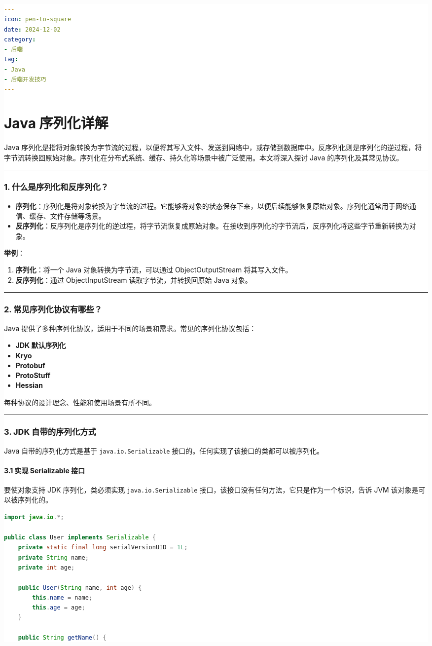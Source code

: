 ```yaml
---
icon: pen-to-square
date: 2024-12-02
category:
- 后端
tag:
- Java
- 后端开发技巧
---
```

# Java 序列化详解


Java 序列化是指将对象转换为字节流的过程，以便将其写入文件、发送到网络中，或存储到数据库中。反序列化则是序列化的逆过程，将字节流转换回原始对象。序列化在分布式系统、缓存、持久化等场景中被广泛使用。本文将深入探讨 Java 的序列化及其常见协议。

---

### 1. **什么是序列化和反序列化？**

- **序列化**：序列化是将对象转换为字节流的过程。它能够将对象的状态保存下来，以便后续能够恢复原始对象。序列化通常用于网络通信、缓存、文件存储等场景。
- **反序列化**：反序列化是序列化的逆过程，将字节流恢复成原始对象。在接收到序列化的字节流后，反序列化将这些字节重新转换为对象。

**举例**：

1. **序列化**：将一个 Java 对象转换为字节流，可以通过 ObjectOutputStream 将其写入文件。
2. **反序列化**：通过 ObjectInputStream 读取字节流，并转换回原始 Java 对象。

---

### 2. **常见序列化协议有哪些？**

Java 提供了多种序列化协议，适用于不同的场景和需求。常见的序列化协议包括：

- **JDK 默认序列化**
- **Kryo**
- **Protobuf**
- **ProtoStuff**
- **Hessian**

每种协议的设计理念、性能和使用场景有所不同。

---

### 3. **JDK 自带的序列化方式**

Java 自带的序列化方式是基于 `java.io.Serializable` 接口的。任何实现了该接口的类都可以被序列化。

#### 3.1 **实现 Serializable 接口**

要使对象支持 JDK 序列化，类必须实现 `java.io.Serializable` 接口，该接口没有任何方法，它只是作为一个标识，告诉 JVM 该对象是可以被序列化的。

```java
import java.io.*;

public class User implements Serializable {
    private static final long serialVersionUID = 1L;
    private String name;
    private int age;

    public User(String name, int age) {
        this.name = name;
        this.age = age;
    }

    public String getName() {
```